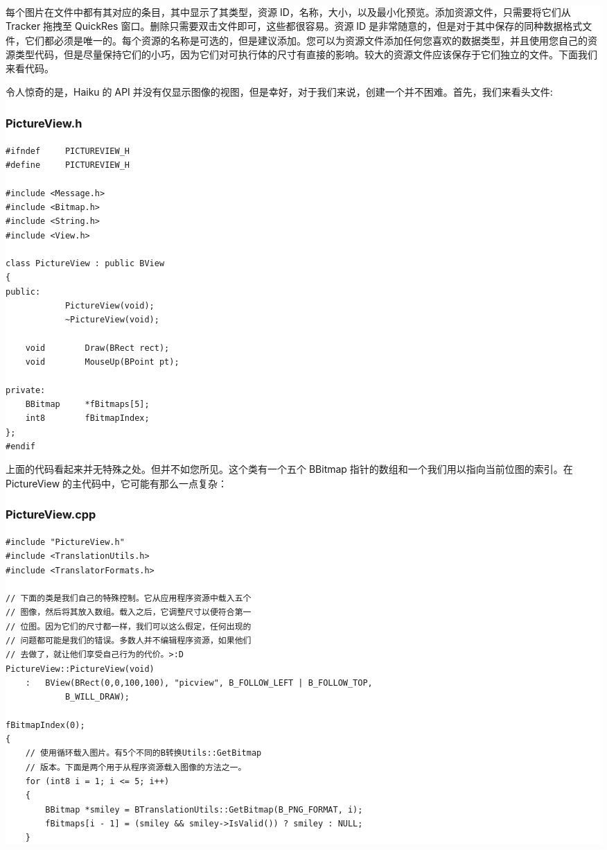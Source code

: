 每个图片在文件中都有其对应的条目，其中显示了其类型，资源 ID，名称，大小，以及最小化预览。添加资源文件，只需要将它们从 Tracker 拖拽至 QuickRes 窗口。删除只需要双击文件即可，这些都很容易。资源 ID 是非常随意的，但是对于其中保存的同种数据格式文件，它们都必须是唯一的。每个资源的名称是可选的，但是建议添加。您可以为资源文件添加任何您喜欢的数据类型，并且使用您自己的资源类型代码，但是尽量保持它们的小巧，因为它们对可执行体的尺寸有直接的影响。较大的资源文件应该保存于它们独立的文件。下面我们来看代码。

令人惊奇的是，Haiku 的 API 并没有仅显示图像的视图，但是幸好，对于我们来说，创建一个并不困难。首先，我们来看头文件:

### PictureView.h

    #ifndef 	PICTUREVIEW_H
    #define 	PICTUREVIEW_H
     
    #include <Message.h>
    #include <Bitmap.h>
    #include <String.h>
    #include <View.h>
     
    class PictureView : public BView
    {
    public:
    			PictureView(void);
    			~PictureView(void);
     
    	void		Draw(BRect rect);
    	void		MouseUp(BPoint pt);
     
    private:
    	BBitmap		*fBitmaps[5];
    	int8		fBitmapIndex;
    };
    #endif

上面的代码看起来并无特殊之处。但并不如您所见。这个类有一个五个 BBitmap 指针的数组和一个我们用以指向当前位图的索引。在 PictureView 的主代码中，它可能有那么一点复杂：

### PictureView.cpp

    #include "PictureView.h"
    #include <TranslationUtils.h>
    #include <TranslatorFormats.h>
     
    // 下面的类是我们自己的特殊控制。它从应用程序资源中载入五个
    // 图像，然后将其放入数组。载入之后，它调整尺寸以便符合第一
    // 位图。因为它们的尺寸都一样，我们可以这么假定，任何出现的
    // 问题都可能是我们的错误。多数人并不编辑程序资源，如果他们
    // 去做了，就让他们享受自己行为的代价。>:D
    PictureView::PictureView(void)
    	:	BView(BRect(0,0,100,100), "picview", B_FOLLOW_LEFT | B_FOLLOW_TOP,
    			B_WILL_DRAW);
     
    fBitmapIndex(0);
    {
    	// 使用循环载入图片。有5个不同的B转换Utils::GetBitmap
    	// 版本。下面是两个用于从程序资源载入图像的方法之一。
    	for (int8 i = 1; i <= 5; i++)
    	{
    		BBitmap *smiley = BTranslationUtils::GetBitmap(B_PNG_FORMAT, i);
    		fBitmaps[i - 1] = (smiley && smiley->IsValid()) ? smiley : NULL;
    	}
     